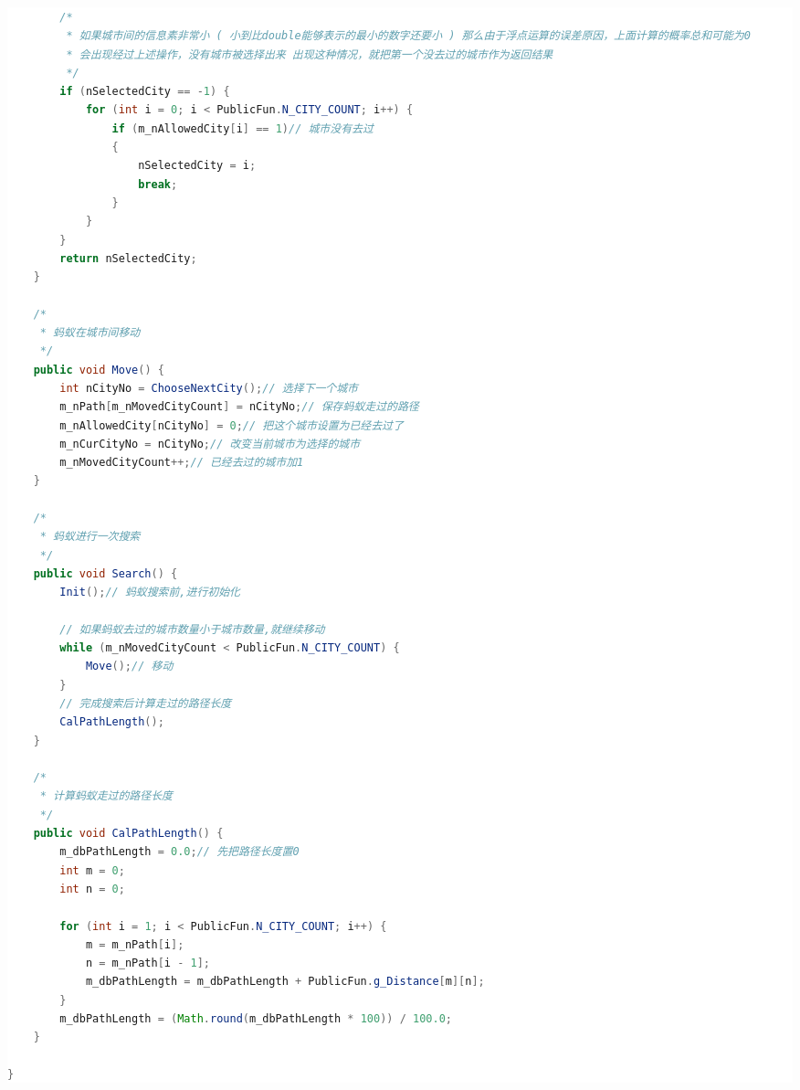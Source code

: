 ```java
		/*
		 * 如果城市间的信息素非常小 ( 小到比double能够表示的最小的数字还要小 ) 那么由于浮点运算的误差原因，上面计算的概率总和可能为0
		 * 会出现经过上述操作，没有城市被选择出来 出现这种情况，就把第一个没去过的城市作为返回结果
		 */
		if (nSelectedCity == -1) {
			for (int i = 0; i < PublicFun.N_CITY_COUNT; i++) {
				if (m_nAllowedCity[i] == 1)// 城市没有去过
				{
					nSelectedCity = i;
					break;
				}
			}
		}
		return nSelectedCity;
	}
 
	/*
	 * 蚂蚁在城市间移动
	 */
	public void Move() {
		int nCityNo = ChooseNextCity();// 选择下一个城市
		m_nPath[m_nMovedCityCount] = nCityNo;// 保存蚂蚁走过的路径
		m_nAllowedCity[nCityNo] = 0;// 把这个城市设置为已经去过了
		m_nCurCityNo = nCityNo;// 改变当前城市为选择的城市
		m_nMovedCityCount++;// 已经去过的城市加1
	}
 
	/*
	 * 蚂蚁进行一次搜索
	 */
	public void Search() {
		Init();// 蚂蚁搜索前,进行初始化
 
		// 如果蚂蚁去过的城市数量小于城市数量,就继续移动
		while (m_nMovedCityCount < PublicFun.N_CITY_COUNT) {
			Move();// 移动
		}
		// 完成搜索后计算走过的路径长度
		CalPathLength();
	}
 
	/*
	 * 计算蚂蚁走过的路径长度
	 */
	public void CalPathLength() {
		m_dbPathLength = 0.0;// 先把路径长度置0
		int m = 0;
		int n = 0;
 
		for (int i = 1; i < PublicFun.N_CITY_COUNT; i++) {
			m = m_nPath[i];
			n = m_nPath[i - 1];
			m_dbPathLength = m_dbPathLength + PublicFun.g_Distance[m][n];
		}
		m_dbPathLength = (Math.round(m_dbPathLength * 100)) / 100.0;
	}
 
}
```
